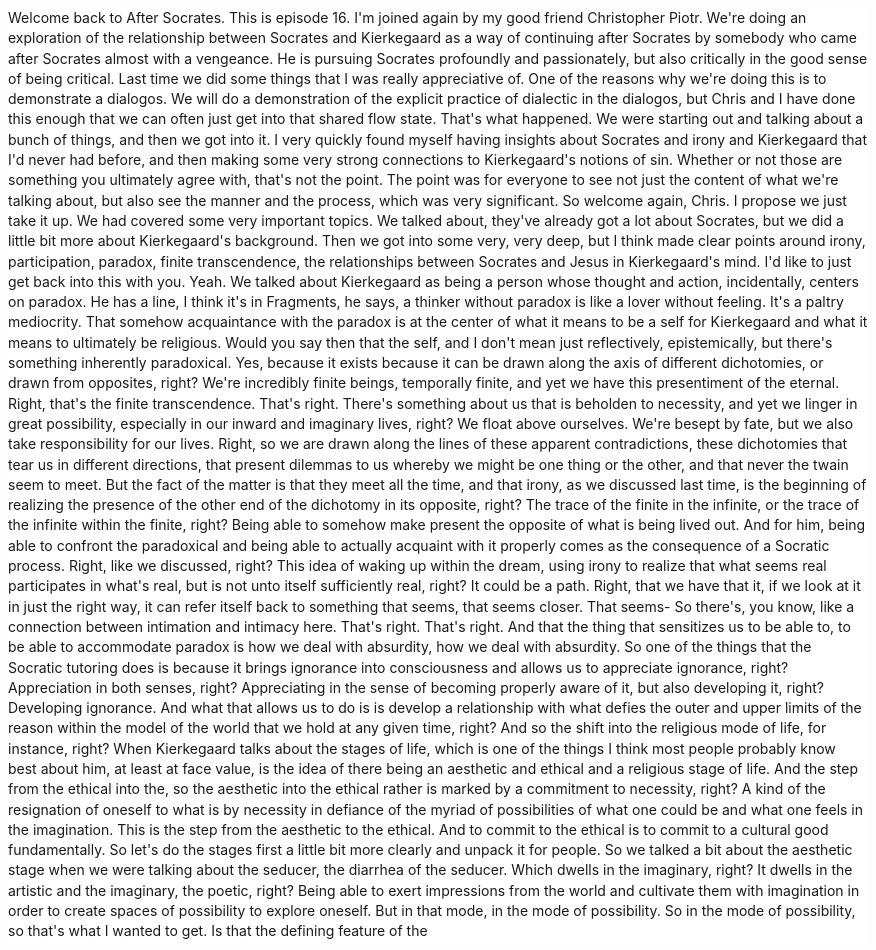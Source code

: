  Welcome back to After Socrates. This is episode 16. I'm joined again by my good friend Christopher Piotr. We're doing an exploration of the relationship between Socrates and Kierkegaard as a way of continuing after Socrates by somebody who came after Socrates almost with a vengeance. He is pursuing Socrates profoundly and passionately, but also critically in the good sense of being critical. Last time we did some things that I was really appreciative of. One of the reasons why we're doing this is to demonstrate a dialogos. We will do a demonstration of the explicit practice of dialectic in the dialogos, but Chris and I have done this enough that we can often just get into that shared flow state. That's what happened. We were starting out and talking about a bunch of things, and then we got into it. I very quickly found myself having insights about Socrates and irony and Kierkegaard that I'd never had before, and then making some very strong connections to Kierkegaard's notions of sin. Whether or not those are something you ultimately agree with, that's not the point. The point was for everyone to see not just the content of what we're talking about, but also see the manner and the process, which was very significant. So welcome again, Chris. I propose we just take it up. We had covered some very important topics. We talked about, they've already got a lot about Socrates, but we did a little bit more about Kierkegaard's background. Then we got into some very, very deep, but I think made clear points around irony, participation, paradox, finite transcendence, the relationships between Socrates and Jesus in Kierkegaard's mind. I'd like to just get back into this with you. Yeah. We talked about Kierkegaard as being a person whose thought and action, incidentally, centers on paradox. He has a line, I think it's in Fragments, he says, a thinker without paradox is like a lover without feeling. It's a paltry mediocrity. That somehow acquaintance with the paradox is at the center of what it means to be a self for Kierkegaard and what it means to ultimately be religious. Would you say then that the self, and I don't mean just reflectively, epistemically, but there's something inherently paradoxical. Yes, because it exists because it can be drawn along the axis of different dichotomies, or drawn from opposites, right? We're incredibly finite beings, temporally finite, and yet we have this presentiment of the eternal. Right, that's the finite transcendence. That's right. There's something about us that is beholden to necessity, and yet we linger in great possibility, especially in our inward and imaginary lives, right? We float above ourselves. We're besept by fate, but we also take responsibility for our lives. Right, so we are drawn along the lines of these apparent contradictions, these dichotomies that tear us in different directions, that present dilemmas to us whereby we might be one thing or the other, and that never the twain seem to meet. But the fact of the matter is that they meet all the time, and that irony, as we discussed last time, is the beginning of realizing the presence of the other end of the dichotomy in its opposite, right? The trace of the finite in the infinite, or the trace of the infinite within the finite, right? Being able to somehow make present the opposite of what is being lived out. And for him, being able to confront the paradoxical and being able to actually acquaint with it properly comes as the consequence of a Socratic process. Right, like we discussed, right? This idea of waking up within the dream, using irony to realize that what seems real participates in what's real, but is not unto itself sufficiently real, right? It could be a path. Right, that we have that it, if we look at it in just the right way, it can refer itself back to something that seems, that seems closer. That seems- So there's, you know, like a connection between intimation and intimacy here. That's right. That's right. And that the thing that sensitizes us to be able to, to be able to accommodate paradox is how we deal with absurdity, how we deal with absurdity. So one of the things that the Socratic tutoring does is because it brings ignorance into consciousness and allows us to appreciate ignorance, right? Appreciation in both senses, right? Appreciating in the sense of becoming properly aware of it, but also developing it, right? Developing ignorance. And what that allows us to do is is develop a relationship with what defies the outer and upper limits of the reason within the model of the world that we hold at any given time, right? And so the shift into the religious mode of life, for instance, right? When Kierkegaard talks about the stages of life, which is one of the things I think most people probably know best about him, at least at face value, is the idea of there being an aesthetic and ethical and a religious stage of life. And the step from the ethical into the, so the aesthetic into the ethical rather is marked by a commitment to necessity, right? A kind of the resignation of oneself to what is by necessity in defiance of the myriad of possibilities of what one could be and what one feels in the imagination. This is the step from the aesthetic to the ethical. And to commit to the ethical is to commit to a cultural good fundamentally. So let's do the stages first a little bit more clearly and unpack it for people. So we talked a bit about the aesthetic stage when we were talking about the seducer, the diarrhea of the seducer. Which dwells in the imaginary, right? It dwells in the artistic and the imaginary, the poetic, right? Being able to exert impressions from the world and cultivate them with imagination in order to create spaces of possibility to explore oneself. But in that mode, in the mode of possibility. So in the mode of possibility, so that's what I wanted to get. Is that the defining feature of the